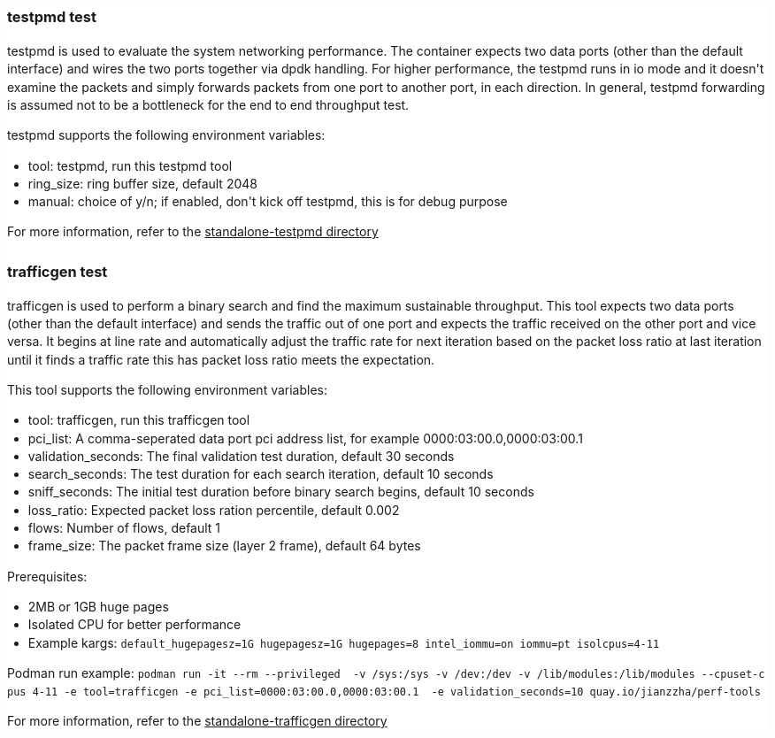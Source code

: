 ### testpmd test

testpmd is used to evaluate the system networking performance. The container expects two data ports (other than 
the default interface) and wires the two ports together via dpdk handling. For higher performance, the testpmd 
runs in io mode and it doesn't examine the packets and simply forwards packets from one port to another port,
in each direction. In general, testpmd forwarding is assumed not to be a bottleneck for the end to end 
throughput test.

testpmd supports the following environment variables:
+ tool: testpmd, run this testpmd tool
+ ring_size: ring buffer size, default 2048
+ manual: choice of y/n; if enabled, don't kick off testpmd, this is for debug purpose 

For more information, refer to the [standalone-testpmd directory](https://github.com/redhat-nfvpe/container-perf-tools/tree/master/standalone-testpmd)

### trafficgen test

trafficgen is used to perform a binary search and find the maximum sustainable throughput. This tool expects 
two data ports (other than the default interface) and sends the traffic out of one port and expects the traffic 
received on the other port and vice versa. It begins at line rate and automatically adjust the traffic rate 
for next iteration based on the packet loss ratio at last iteration until it finds a traffic rate this has 
packet loss ratio meets the expectation.

This tool supports the following environment variables:
+ tool: trafficgen, run this trafficgen tool
+ pci_list: A comma-seperated data port pci address list, for example 0000:03:00.0,0000:03:00.1
+ validation_seconds: The final validation test duration, default 30 seconds
+ search_seconds: The test duration for each search iteration, default 10 seconds
+ sniff_seconds: The initial test duration before binary search begins, default 10 seconds
+ loss_ratio: Expected packet loss ration percentile, default 0.002
+ flows: Number of flows, default 1
+ frame_size: The packet frame size (layer 2 frame), default 64 bytes

Prerequisites:
+ 2MB or 1GB huge pages
+ Isolated CPU for better performance
+ Example kargs: `default_hugepagesz=1G hugepagesz=1G hugepages=8 intel_iommu=on iommu=pt isolcpus=4-11`

Podman run example:
`podman run -it --rm --privileged  -v /sys:/sys -v /dev:/dev -v /lib/modules:/lib/modules --cpuset-cpus 4-11 -e tool=trafficgen -e pci_list=0000:03:00.0,0000:03:00.1  -e validation_seconds=10 quay.io/jianzzha/perf-tools`

For more information, refer to the [standalone-trafficgen directory](https://github.com/redhat-nfvpe/container-perf-tools/tree/master/standalone-trafficgen)
